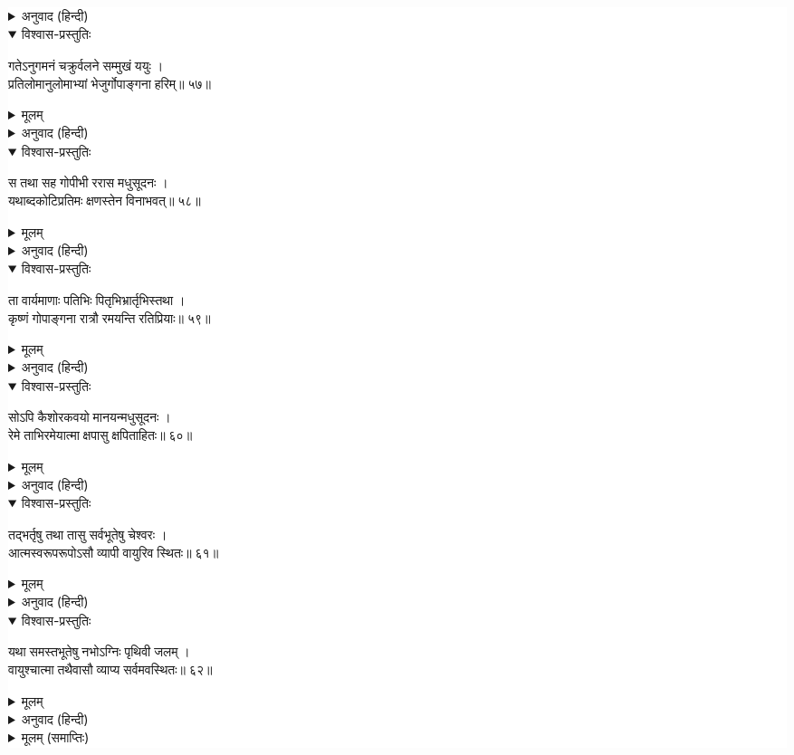 <details><summary>अनुवाद (हिन्दी)</summary></details>

<details open><summary>विश्वास-प्रस्तुतिः</summary>

गतेऽनुगमनं चक्रुर्वलने सम्मुखं ययुः ।  
प्रतिलोमानुलोमाभ्यां भेजुर्गोपाङ्गना हरिम्॥ ५७॥
</details>

<details><summary>मूलम्</summary></details>

<details><summary>अनुवाद (हिन्दी)</summary></details>

<details open><summary>विश्वास-प्रस्तुतिः</summary>

स तथा सह गोपीभी ररास मधुसूदनः ।  
यथाब्दकोटिप्रतिमः क्षणस्तेन विनाभवत्॥ ५८॥
</details>

<details><summary>मूलम्</summary></details>

<details><summary>अनुवाद (हिन्दी)</summary></details>

<details open><summary>विश्वास-प्रस्तुतिः</summary>

ता वार्यमाणाः पतिभिः पितृभिभ्रार्तृभिस्तथा ।  
कृष्णं गोपाङ्गना रात्रौ रमयन्ति रतिप्रियाः॥ ५९॥
</details>

<details><summary>मूलम्</summary></details>

<details><summary>अनुवाद (हिन्दी)</summary></details>

<details open><summary>विश्वास-प्रस्तुतिः</summary>

सोऽपि कैशोरकवयो मानयन्मधुसूदनः ।  
रेमे ताभिरमेयात्मा क्षपासु क्षपिताहितः॥ ६०॥
</details>

<details><summary>मूलम्</summary></details>

<details><summary>अनुवाद (हिन्दी)</summary></details>

<details open><summary>विश्वास-प्रस्तुतिः</summary>

तद्भर्तृषु तथा तासु सर्वभूतेषु चेश्वरः ।  
आत्मस्वरूपरूपोऽसौ व्यापी वायुरिव स्थितः॥ ६१॥
</details>

<details><summary>मूलम्</summary></details>

<details><summary>अनुवाद (हिन्दी)</summary></details>

<details open><summary>विश्वास-प्रस्तुतिः</summary>

यथा समस्तभूतेषु नभोऽग्निः पृथिवी जलम् ।  
वायुश्चात्मा तथैवासौ व्याप्य सर्वमवस्थितः॥ ६२॥
</details>

<details><summary>मूलम्</summary></details>

<details><summary>अनुवाद (हिन्दी)</summary></details>

<details><summary>मूलम् (समाप्तिः)</summary></details>
